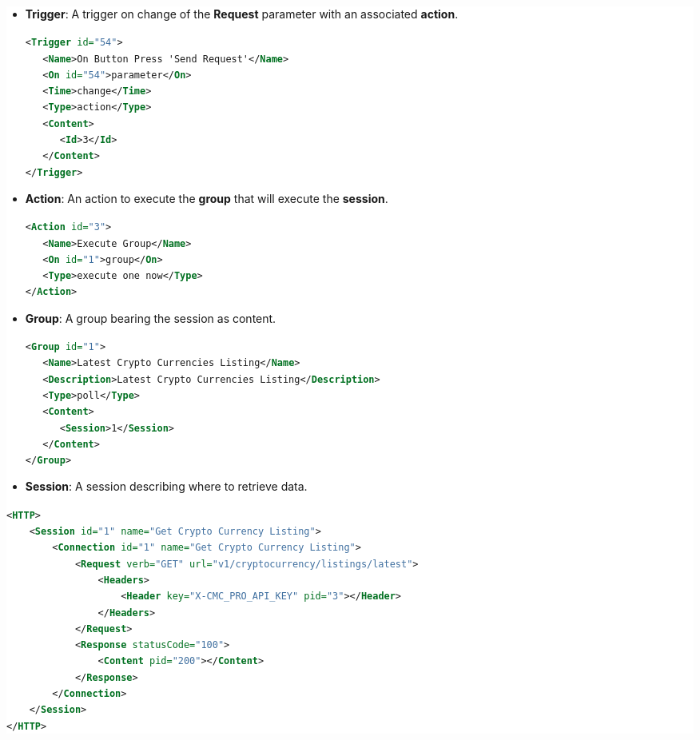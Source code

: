 - **Trigger**: A trigger on change of the **Request** parameter with an associated **action**.

    ```xml
    <Trigger id="54">
       <Name>On Button Press 'Send Request'</Name>
       <On id="54">parameter</On>
       <Time>change</Time>
       <Type>action</Type>
       <Content>
          <Id>3</Id>
       </Content>
    </Trigger>
    ```

- **Action**: An action to execute the **group** that will execute the **session**.

    ```xml
    <Action id="3">
       <Name>Execute Group</Name>
       <On id="1">group</On>
       <Type>execute one now</Type>
    </Action>
    ```

- **Group**: A group bearing the session as content.

    ```xml
    <Group id="1">
       <Name>Latest Crypto Currencies Listing</Name>
       <Description>Latest Crypto Currencies Listing</Description>
       <Type>poll</Type>
       <Content>
          <Session>1</Session>
       </Content>
    </Group>
    ```

- **Session**: A session describing where to retrieve data.

```xml
<HTTP>
    <Session id="1" name="Get Crypto Currency Listing">
        <Connection id="1" name="Get Crypto Currency Listing">
            <Request verb="GET" url="v1/cryptocurrency/listings/latest">
                <Headers>
                    <Header key="X-CMC_PRO_API_KEY" pid="3"></Header>
                </Headers>
            </Request>
            <Response statusCode="100">
                <Content pid="200"></Content>
            </Response>
        </Connection>
    </Session>
</HTTP>
```
